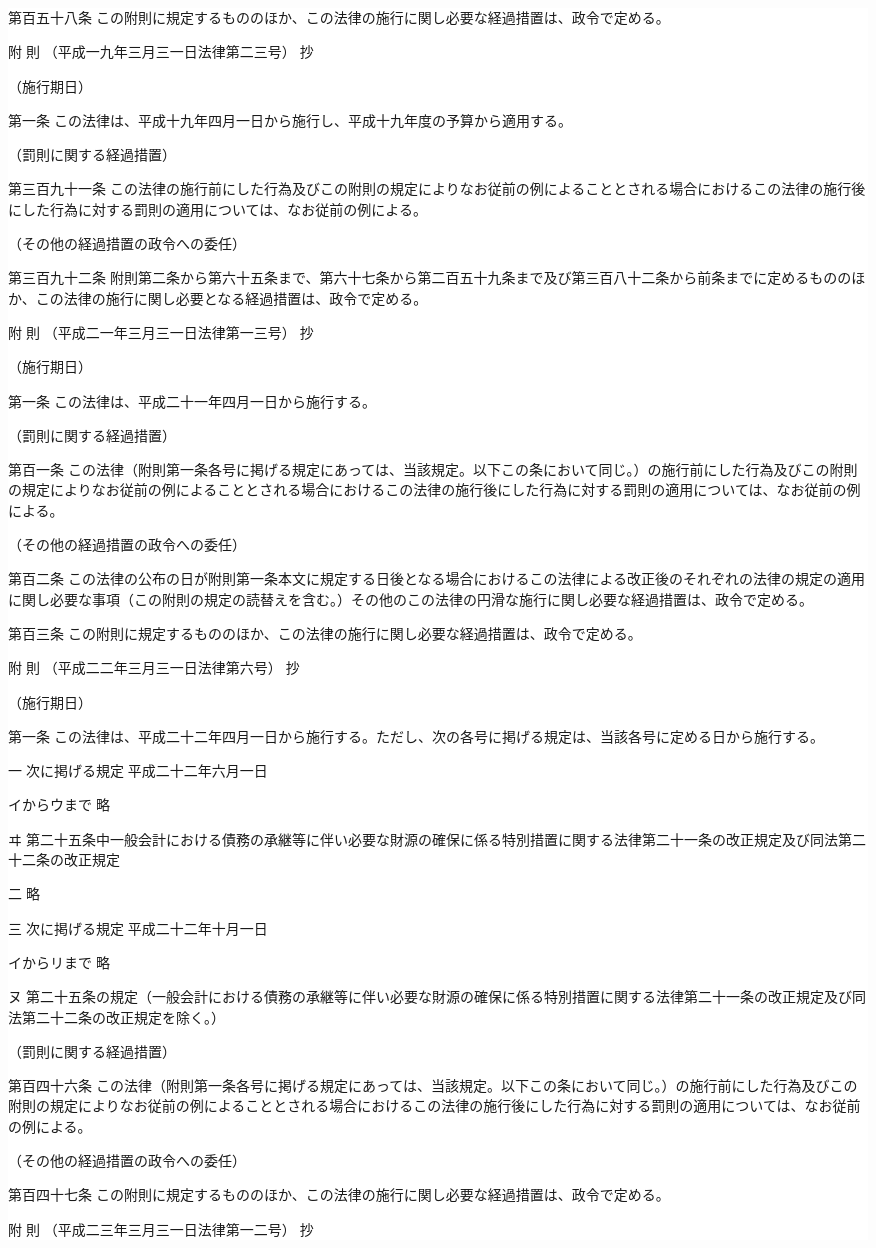 第百五十八条 この附則に規定するもののほか、この法律の施行に関し必要な経過措置は、政令で定める。

附 則 （平成一九年三月三一日法律第二三号） 抄

（施行期日）

第一条 この法律は、平成十九年四月一日から施行し、平成十九年度の予算から適用する。

（罰則に関する経過措置）

第三百九十一条 この法律の施行前にした行為及びこの附則の規定によりなお従前の例によることとされる場合におけるこの法律の施行後にした行為に対する罰則の適用については、なお従前の例による。

（その他の経過措置の政令への委任）

第三百九十二条 附則第二条から第六十五条まで、第六十七条から第二百五十九条まで及び第三百八十二条から前条までに定めるもののほか、この法律の施行に関し必要となる経過措置は、政令で定める。

附 則 （平成二一年三月三一日法律第一三号） 抄

（施行期日）

第一条 この法律は、平成二十一年四月一日から施行する。

（罰則に関する経過措置）

第百一条 この法律（附則第一条各号に掲げる規定にあっては、当該規定。以下この条において同じ。）の施行前にした行為及びこの附則の規定によりなお従前の例によることとされる場合におけるこの法律の施行後にした行為に対する罰則の適用については、なお従前の例による。

（その他の経過措置の政令への委任）

第百二条 この法律の公布の日が附則第一条本文に規定する日後となる場合におけるこの法律による改正後のそれぞれの法律の規定の適用に関し必要な事項（この附則の規定の読替えを含む。）その他のこの法律の円滑な施行に関し必要な経過措置は、政令で定める。

第百三条 この附則に規定するもののほか、この法律の施行に関し必要な経過措置は、政令で定める。

附 則 （平成二二年三月三一日法律第六号） 抄

（施行期日）

第一条 この法律は、平成二十二年四月一日から施行する。ただし、次の各号に掲げる規定は、当該各号に定める日から施行する。

一 次に掲げる規定 平成二十二年六月一日

イからウまで 略

ヰ 第二十五条中一般会計における債務の承継等に伴い必要な財源の確保に係る特別措置に関する法律第二十一条の改正規定及び同法第二十二条の改正規定

二 略

三 次に掲げる規定 平成二十二年十月一日

イからリまで 略

ヌ 第二十五条の規定（一般会計における債務の承継等に伴い必要な財源の確保に係る特別措置に関する法律第二十一条の改正規定及び同法第二十二条の改正規定を除く。）

（罰則に関する経過措置）

第百四十六条 この法律（附則第一条各号に掲げる規定にあっては、当該規定。以下この条において同じ。）の施行前にした行為及びこの附則の規定によりなお従前の例によることとされる場合におけるこの法律の施行後にした行為に対する罰則の適用については、なお従前の例による。

（その他の経過措置の政令への委任）

第百四十七条 この附則に規定するもののほか、この法律の施行に関し必要な経過措置は、政令で定める。

附 則 （平成二三年三月三一日法律第一二号） 抄
